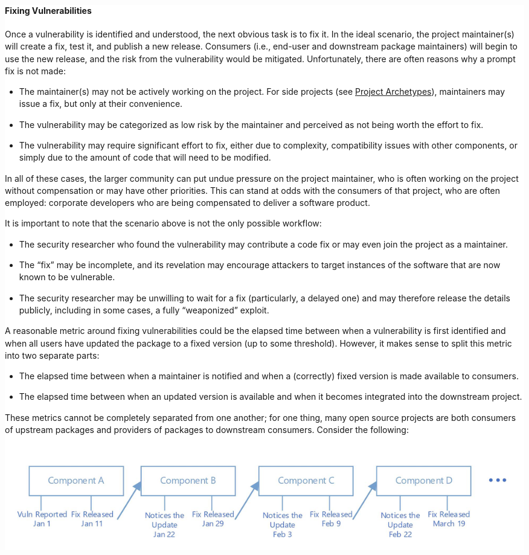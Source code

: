 #### Fixing Vulnerabilities

Once a vulnerability is identified and understood, the next obvious task is to fix it. In the ideal scenario, the project maintainer(s) will create a fix, test it, and publish a new release. Consumers (i.e., end-user and downstream package maintainers) will begin to use the new release, and the risk from the vulnerability would be mitigated. Unfortunately, there are often reasons why a prompt fix is not made:

- The maintainer(s) may not be actively working on the project. For side projects (see [Project Archetypes](#Project-Archetypes)), maintainers may issue a fix, but only at their convenience.

- The vulnerability may be categorized as low risk by the maintainer and perceived as not  being worth the effort to fix.

- The vulnerability may require significant effort to fix, either due to complexity, compatibility issues with other components, or simply due to the amount of code that will need to be modified.

In all of these cases, the larger community can put undue pressure on the project maintainer, who is often working on the project without compensation or may have other priorities. This can stand at odds with the consumers of that project, who are often employed: corporate developers who are being compensated to deliver a software product.

It is important to note that the scenario above is not the only possible workflow:

- The security researcher who found the vulnerability may contribute a code fix or may even join the project as a maintainer.

- The “fix” may be incomplete, and its revelation may encourage attackers to target instances of the software that are now known to be vulnerable.

- The security researcher may be unwilling to wait for a fix (particularly, a delayed one) and may therefore release the details publicly, including in some cases, a fully “weaponized” exploit.

A reasonable metric around fixing vulnerabilities could be the elapsed time between when a vulnerability is first identified and when all users have updated the package to a fixed version (up to some threshold). However, it makes sense to split this metric into two separate parts:

- The elapsed time between when a maintainer is notified and when a (correctly) fixed version is made available to consumers.

- The elapsed time between when an updated version is available and when it becomes integrated into the downstream project.

These metrics cannot be completely separated from one another; for one thing, many open source projects are both consumers of upstream packages and providers of packages to downstream consumers. Consider the following:

![The graph shows a chain of components, dependent on each other, and shows the time difference between the update of the first component and the last](img/VulnerabilitiesFixingFlow.png)
